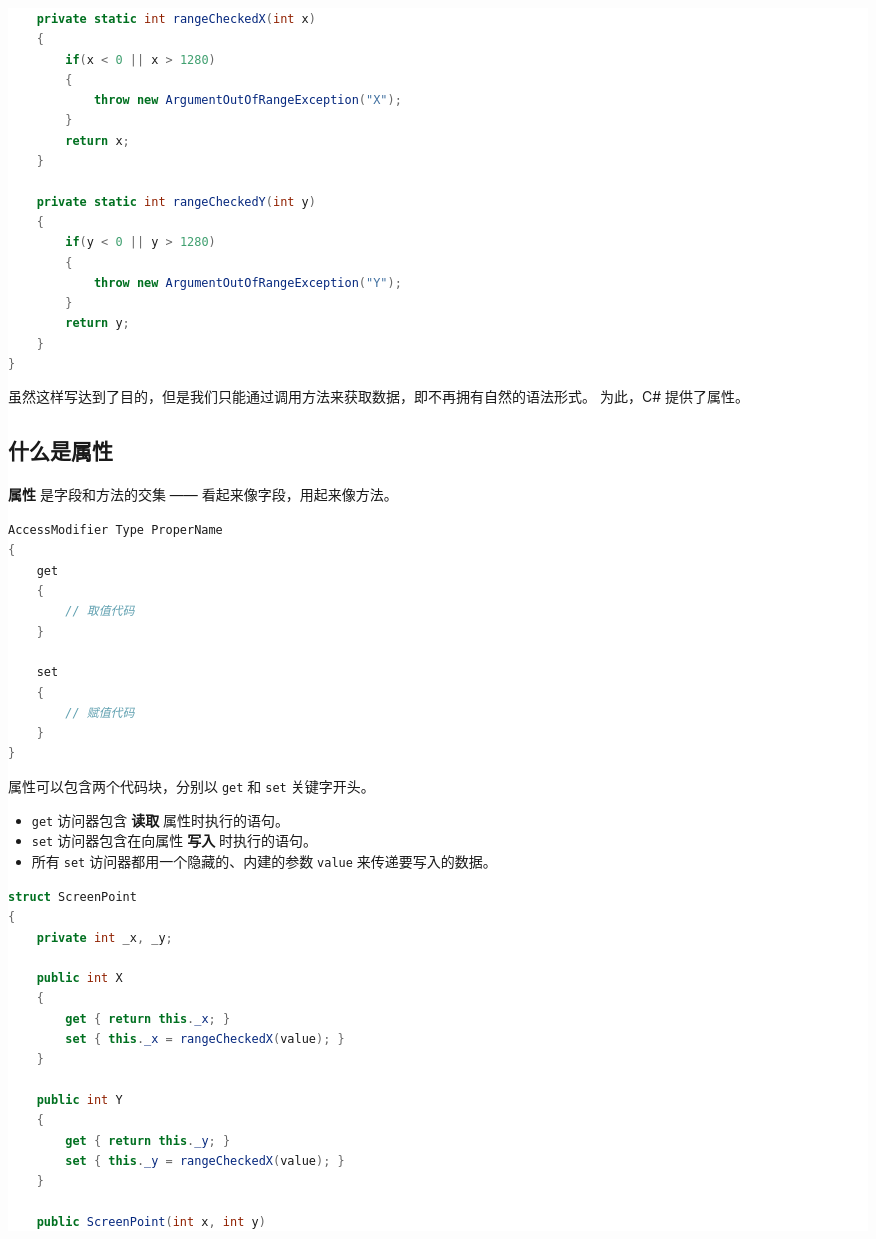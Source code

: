 ```csharp
	private static int rangeCheckedX(int x)
	{
		if(x < 0 || x > 1280)
		{
			throw new ArgumentOutOfRangeException("X");
		}
		return x;
	}

	private static int rangeCheckedY(int y)
	{
		if(y < 0 || y > 1280)
		{
			throw new ArgumentOutOfRangeException("Y");
		}
		return y;
	}
}
```

虽然这样写达到了目的，但是我们只能通过调用方法来获取数据，即不再拥有自然的语法形式。
为此，C# 提供了属性。

## 什么是属性

**属性** 是字段和方法的交集 —— 看起来像字段，用起来像方法。

```csharp
AccessModifier Type ProperName
{
	get
	{
		// 取值代码
	}

	set
	{
		// 赋值代码
	}
}
```

属性可以包含两个代码块，分别以 `get` 和 `set` 关键字开头。

- `get` 访问器包含 **读取** 属性时执行的语句。
- `set` 访问器包含在向属性 **写入** 时执行的语句。
- 所有 `set` 访问器都用一个隐藏的、内建的参数 `value` 来传递要写入的数据。

```csharp
struct ScreenPoint
{
	private int _x, _y;

	public int X
	{
		get { return this._x; }
		set { this._x = rangeCheckedX(value); }
	}

	public int Y
	{
		get { return this._y; }
		set { this._y = rangeCheckedX(value); }
	}

	public ScreenPoint(int x, int y)
```